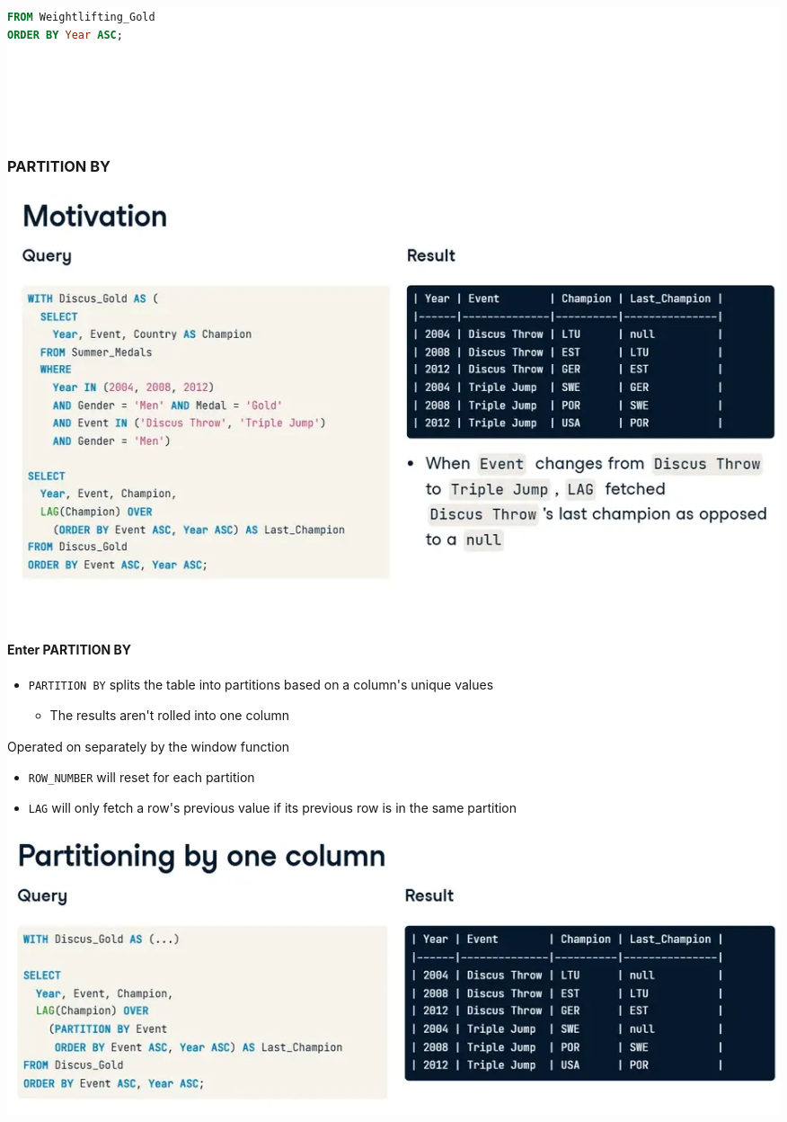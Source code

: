 ```sql
FROM Weightlifting_Gold
ORDER BY Year ASC;
```
&nbsp;&nbsp;&nbsp;

&nbsp;&nbsp;&nbsp;

&nbsp;&nbsp;&nbsp;

### PARTITION BY

![img14](images/14.webp)

&nbsp;&nbsp;&nbsp;

#### Enter PARTITION BY

- `PARTITION BY` splits the table into partitions based on a column's unique values

   - The results aren't rolled into one column

Operated on separately by the window function

   - `ROW_NUMBER` will reset for each partition

   - `LAG` will only fetch a row's previous value if its previous row is in the same partition

![img15](images/15.webp)
